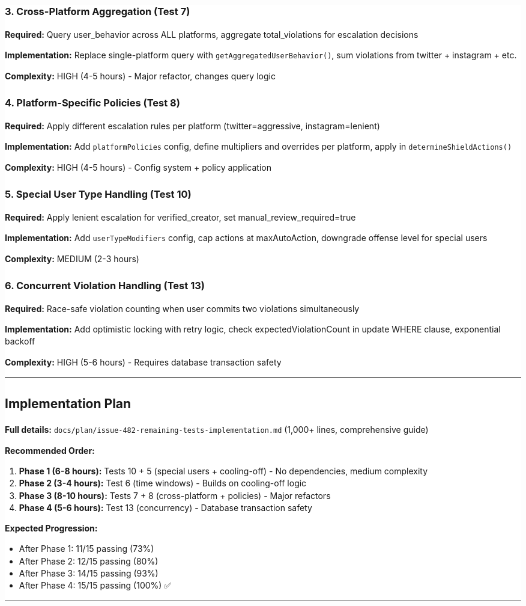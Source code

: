### 3. Cross-Platform Aggregation (Test 7)
**Required:** Query user_behavior across ALL platforms, aggregate total_violations for escalation decisions

**Implementation:** Replace single-platform query with `getAggregatedUserBehavior()`, sum violations from twitter + instagram + etc.

**Complexity:** HIGH (4-5 hours) - Major refactor, changes query logic

### 4. Platform-Specific Policies (Test 8)
**Required:** Apply different escalation rules per platform (twitter=aggressive, instagram=lenient)

**Implementation:** Add `platformPolicies` config, define multipliers and overrides per platform, apply in `determineShieldActions()`

**Complexity:** HIGH (4-5 hours) - Config system + policy application

### 5. Special User Type Handling (Test 10)
**Required:** Apply lenient escalation for verified_creator, set manual_review_required=true

**Implementation:** Add `userTypeModifiers` config, cap actions at maxAutoAction, downgrade offense level for special users

**Complexity:** MEDIUM (2-3 hours)

### 6. Concurrent Violation Handling (Test 13)
**Required:** Race-safe violation counting when user commits two violations simultaneously

**Implementation:** Add optimistic locking with retry logic, check expectedViolationCount in update WHERE clause, exponential backoff

**Complexity:** HIGH (5-6 hours) - Requires database transaction safety

---

## Implementation Plan

**Full details:** `docs/plan/issue-482-remaining-tests-implementation.md` (1,000+ lines, comprehensive guide)

**Recommended Order:**
1. **Phase 1 (6-8 hours):** Tests 10 + 5 (special users + cooling-off) - No dependencies, medium complexity
2. **Phase 2 (3-4 hours):** Test 6 (time windows) - Builds on cooling-off logic
3. **Phase 3 (8-10 hours):** Tests 7 + 8 (cross-platform + policies) - Major refactors
4. **Phase 4 (5-6 hours):** Test 13 (concurrency) - Database transaction safety

**Expected Progression:**
- After Phase 1: 11/15 passing (73%)
- After Phase 2: 12/15 passing (80%)
- After Phase 3: 14/15 passing (93%)
- After Phase 4: 15/15 passing (100%) ✅

---

